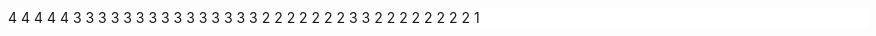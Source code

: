   <tr>
  <td class="count-4">4</td>
  <td class="count-4">4</td>
  <td class="count-4">4</td>
  <td class="count-4">4</td>
  <td class="count-4">4</td>
  <td class="count-3">3</td>
  <td class="count-3">3</td>
  </tr>
  <tr>
  <td class="count-3">3</td>
  <td class="count-3">3</td>
  <td class="count-3">3</td>
  <td class="count-3">3</td>
  <td class="count-3">3</td>
  <td class="count-3">3</td>
  <td class="count-3">3</td>
  </tr>
  <tr>
  <td class="count-3">3</td>
  <td class="count-3">3</td>
  <td class="count-3">3</td>
  <td class="count-3">3</td>
  <td class="count-3">3</td>
  <td class="count-3">3</td>
  <td class="count-2">2</td>
  </tr>
  <tr>
  <td class="count-2">2</td>
  <td class="count-2">2</td>
  <td class="count-2">2</td>
  <td class="count-2">2</td>
  <td class="count-2">2</td>
  <td class="count-2">2</td>
  <td class="count-3">3</td>
  </tr>
  <tr>
  <td class="count-3">3</td>
  <td class="count-2">2</td>
  <td class="count-2">2</td>
  <td class="count-2">2</td>
  <td class="count-2">2</td>
  <td class="count-2">2</td>
  <td class="count-2">2</td>
  </tr>
  <tr>
  <td class="count-2">2</td>
  <td class="count-2">2</td>
  <td class="count-1">1</td>
  <td></td>
  <td></td>
  <td></td>
  <td></td>
  </tr>
  </tbody>
</table>
